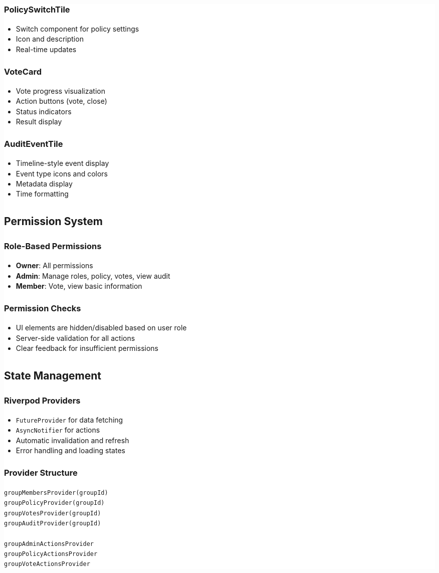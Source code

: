 ### PolicySwitchTile
- Switch component for policy settings
- Icon and description
- Real-time updates

### VoteCard
- Vote progress visualization
- Action buttons (vote, close)
- Status indicators
- Result display

### AuditEventTile
- Timeline-style event display
- Event type icons and colors
- Metadata display
- Time formatting

## Permission System

### Role-Based Permissions
- **Owner**: All permissions
- **Admin**: Manage roles, policy, votes, view audit
- **Member**: Vote, view basic information

### Permission Checks
- UI elements are hidden/disabled based on user role
- Server-side validation for all actions
- Clear feedback for insufficient permissions

## State Management

### Riverpod Providers
- `FutureProvider` for data fetching
- `AsyncNotifier` for actions
- Automatic invalidation and refresh
- Error handling and loading states

### Provider Structure
```
groupMembersProvider(groupId)
groupPolicyProvider(groupId)
groupVotesProvider(groupId)
groupAuditProvider(groupId)

groupAdminActionsProvider
groupPolicyActionsProvider
groupVoteActionsProvider
```

